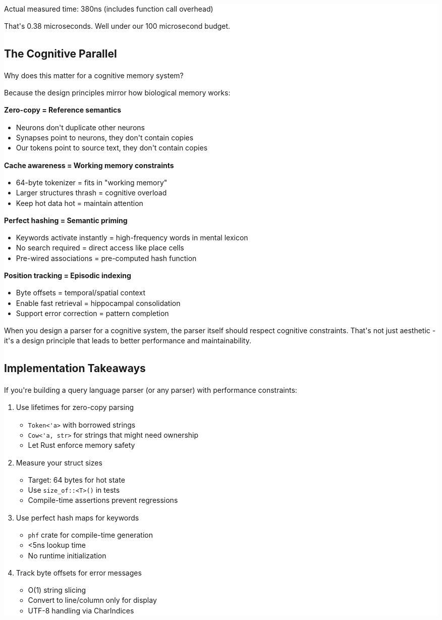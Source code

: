 Actual measured time: 380ns (includes function call overhead)

That's 0.38 microseconds. Well under our 100 microsecond budget.

## The Cognitive Parallel

Why does this matter for a cognitive memory system?

Because the design principles mirror how biological memory works:

**Zero-copy = Reference semantics**
- Neurons don't duplicate other neurons
- Synapses point to neurons, they don't contain copies
- Our tokens point to source text, they don't contain copies

**Cache awareness = Working memory constraints**
- 64-byte tokenizer = fits in "working memory"
- Larger structures thrash = cognitive overload
- Keep hot data hot = maintain attention

**Perfect hashing = Semantic priming**
- Keywords activate instantly = high-frequency words in mental lexicon
- No search required = direct access like place cells
- Pre-wired associations = pre-computed hash function

**Position tracking = Episodic indexing**
- Byte offsets = temporal/spatial context
- Enable fast retrieval = hippocampal consolidation
- Support error correction = pattern completion

When you design a parser for a cognitive system, the parser itself should respect cognitive constraints. That's not just aesthetic - it's a design principle that leads to better performance and maintainability.

## Implementation Takeaways

If you're building a query language parser (or any parser) with performance constraints:

1. Use lifetimes for zero-copy parsing
   - `Token<'a>` with borrowed strings
   - `Cow<'a, str>` for strings that might need ownership
   - Let Rust enforce memory safety

2. Measure your struct sizes
   - Target: 64 bytes for hot state
   - Use `size_of::<T>()` in tests
   - Compile-time assertions prevent regressions

3. Use perfect hash maps for keywords
   - `phf` crate for compile-time generation
   - <5ns lookup time
   - No runtime initialization

4. Track byte offsets for error messages
   - O(1) string slicing
   - Convert to line/column only for display
   - UTF-8 handling via CharIndices
